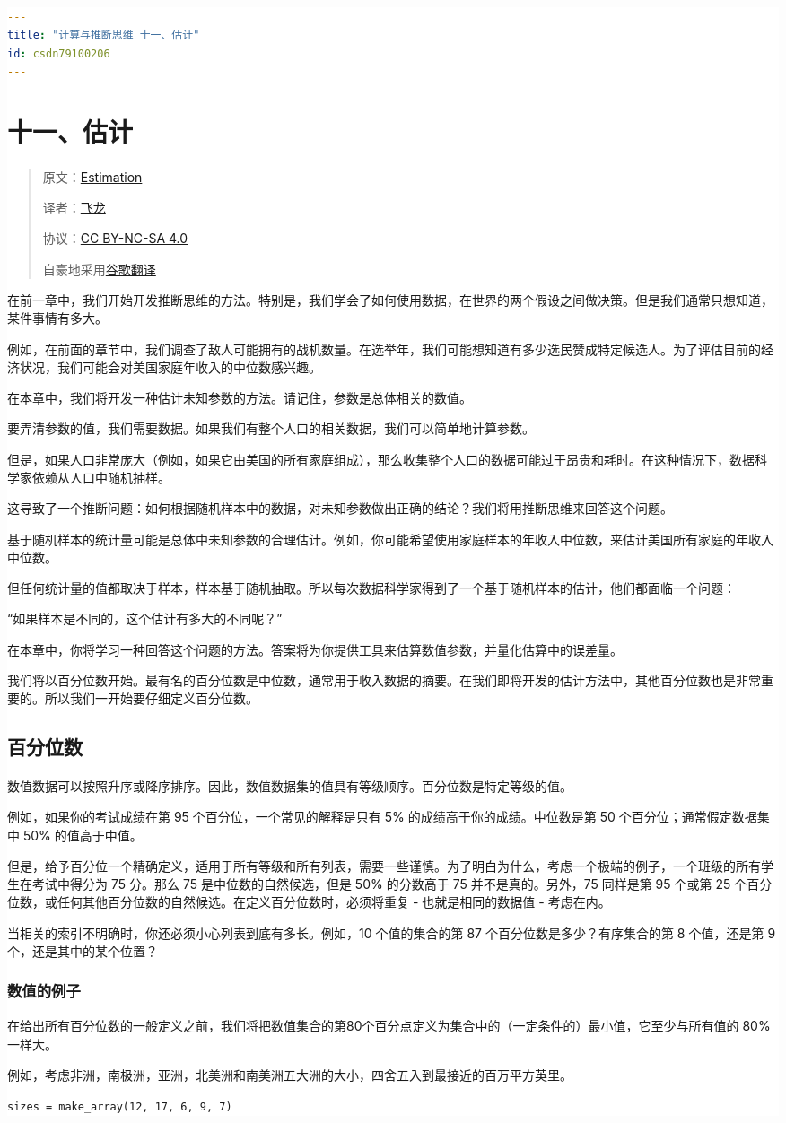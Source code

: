 ```yaml
---
title: "计算与推断思维 十一、估计"
id: csdn79100206
---
```


# 十一、估计

> 原文：[Estimation](https://github.com/data-8/textbook/tree/gh-pages/chapters/11)
> 
> 译者：[飞龙](https://github.com/wizardforcel)
> 
> 协议：[CC BY-NC-SA 4.0](http://creativecommons.org/licenses/by-nc-sa/4.0/)
> 
> 自豪地采用[谷歌翻译](https://translate.google.cn/)

在前一章中，我们开始开发推断思维的方法。特别是，我们学会了如何使用数据，在世界的两个假设之间做决策。但是我们通常只想知道，某件事情有多大。

例如，在前面的章节中，我们调查了敌人可能拥有的战机数量。在选举年，我们可能想知道有多少选民赞成特定候选人。为了评估目前的经济状况，我们可能会对美国家庭年收入的中位数感兴趣。

在本章中，我们将开发一种估计未知参数的方法。请记住，参数是总体相关的数值。

要弄清参数的值，我们需要数据。如果我们有整个人口的相关数据，我们可以简单地计算参数。

但是，如果人口非常庞大（例如，如果它由美国的所有家庭组成），那么收集整个人口的数据可能过于昂贵和耗时。在这种情况下，数据科学家依赖从人口中随机抽样。

这导致了一个推断问题：如何根据随机样本中的数据，对未知参数做出正确的结论？我们将用推断思维来回答这个问题。

基于随机样本的统计量可能是总体中未知参数的合理估计。例如，你可能希望使用家庭样本的年收入中位数，来估计美国所有家庭的年收入中位数。

但任何统计量的值都取决于样本，样本基于随机抽取。所以每次数据科学家得到了一个基于随机样本的估计，他们都面临一个问题：

“如果样本是不同的，这个估计有多大的不同呢？”

在本章中，你将学习一种回答这个问题的方法。答案将为你提供工具来估算数值参数，并量化估算中的误差量。

我们将以百分位数开始。最有名的百分位数是中位数，通常用于收入数据的摘要。在我们即将开发的估计方法中，其他百分位数也是非常重要的。所以我们一开始要仔细定义百分位数。

## 百分位数

数值数据可以按照升序或降序排序。因此，数值数据集的值具有等级顺序。百分位数是特定等级的值。

例如，如果你的考试成绩在第 95 个百分位，一个常见的解释是只有 5% 的成绩高于你的成绩。中位数是第 50 个百分位；通常假定数据集中 50% 的值高于中值。

但是，给予百分位一个精确定义，适用于所有等级和所有列表，需要一些谨慎。为了明白为什么，考虑一个极端的例子，一个班级的所有学生在考试中得分为 75 分。那么 75 是中位数的自然候选，但是 50% 的分数高于 75 并不是真的。另外，75 同样是第 95 个或第 25 个百分位数，或任何其他百分位数的自然候选。在定义百分位数时，必须将重复 - 也就是相同的数据值 - 考虑在内。

当相关的索引不明确时，你还必须小心列表到底有多长。例如，10 个值的集合的第 87 个百分位数是多少？有序集合的第 8 个值，还是第 9 个，还是其中的某个位置？

### 数值的例子

在给出所有百分位数的一般定义之前，我们将把数值集合的第80个百分点定义为集合中的（一定条件的）最小值，它至少与所有值的 80% 一样大。

例如，考虑非洲，南极洲，亚洲，北美洲和南美洲五大洲的大小，四舍五入到最接近的百万平方英里。

```
sizes = make_array(12, 17, 6, 9, 7)
```
